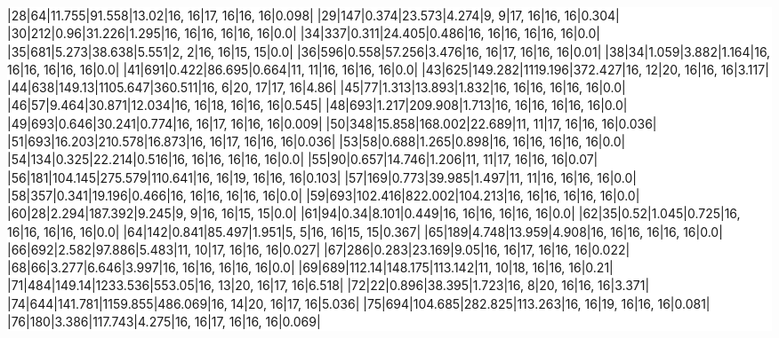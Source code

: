 |28|64|11.755|91.558|13.02|16, 16|17, 16|16, 16|0.098|
|29|147|0.374|23.573|4.274|9, 9|17, 16|16, 16|0.304|
|30|212|0.96|31.226|1.295|16, 16|16, 16|16, 16|0.0|
|34|337|0.311|24.405|0.486|16, 16|16, 16|16, 16|0.0|
|35|681|5.273|38.638|5.551|2, 2|16, 16|15, 15|0.0|
|36|596|0.558|57.256|3.476|16, 16|17, 16|16, 16|0.01|
|38|34|1.059|3.882|1.164|16, 16|16, 16|16, 16|0.0|
|41|691|0.422|86.695|0.664|11, 11|16, 16|16, 16|0.0|
|43|625|149.282|1119.196|372.427|16, 12|20, 16|16, 16|3.117|
|44|638|149.13|1105.647|360.511|16, 6|20, 17|17, 16|4.86|
|45|77|1.313|13.893|1.832|16, 16|16, 16|16, 16|0.0|
|46|57|9.464|30.871|12.034|16, 16|18, 16|16, 16|0.545|
|48|693|1.217|209.908|1.713|16, 16|16, 16|16, 16|0.0|
|49|693|0.646|30.241|0.774|16, 16|17, 16|16, 16|0.009|
|50|348|15.858|168.002|22.689|11, 11|17, 16|16, 16|0.036|
|51|693|16.203|210.578|16.873|16, 16|17, 16|16, 16|0.036|
|53|58|0.688|1.265|0.898|16, 16|16, 16|16, 16|0.0|
|54|134|0.325|22.214|0.516|16, 16|16, 16|16, 16|0.0|
|55|90|0.657|14.746|1.206|11, 11|17, 16|16, 16|0.07|
|56|181|104.145|275.579|110.641|16, 16|19, 16|16, 16|0.103|
|57|169|0.773|39.985|1.497|11, 11|16, 16|16, 16|0.0|
|58|357|0.341|19.196|0.466|16, 16|16, 16|16, 16|0.0|
|59|693|102.416|822.002|104.213|16, 16|16, 16|16, 16|0.0|
|60|28|2.294|187.392|9.245|9, 9|16, 16|15, 15|0.0|
|61|94|0.34|8.101|0.449|16, 16|16, 16|16, 16|0.0|
|62|35|0.52|1.045|0.725|16, 16|16, 16|16, 16|0.0|
|64|142|0.841|85.497|1.951|5, 5|16, 16|15, 15|0.367|
|65|189|4.748|13.959|4.908|16, 16|16, 16|16, 16|0.0|
|66|692|2.582|97.886|5.483|11, 10|17, 16|16, 16|0.027|
|67|286|0.283|23.169|9.05|16, 16|17, 16|16, 16|0.022|
|68|66|3.277|6.646|3.997|16, 16|16, 16|16, 16|0.0|
|69|689|112.14|148.175|113.142|11, 10|18, 16|16, 16|0.21|
|71|484|149.14|1233.536|553.05|16, 13|20, 16|17, 16|6.518|
|72|22|0.896|38.395|1.723|16, 8|20, 16|16, 16|3.371|
|74|644|141.781|1159.855|486.069|16, 14|20, 16|17, 16|5.036|
|75|694|104.685|282.825|113.263|16, 16|19, 16|16, 16|0.081|
|76|180|3.386|117.743|4.275|16, 16|17, 16|16, 16|0.069|